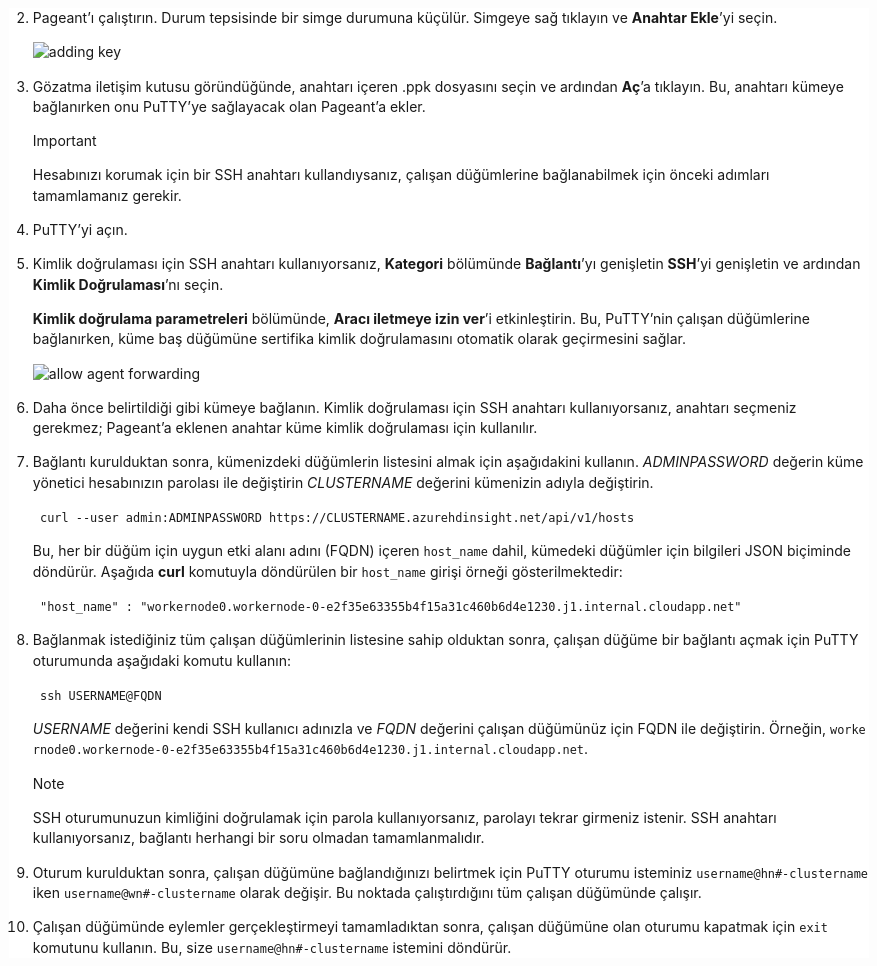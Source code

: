 2. Pageant’ı çalıştırın. Durum tepsisinde bir simge durumuna küçülür. Simgeye sağ tıklayın ve **Anahtar Ekle**’yi seçin.
   
    ![adding key](./media/hdinsight-hadoop-linux-use-ssh-windows/addkey.png)

3. Gözatma iletişim kutusu göründüğünde, anahtarı içeren .ppk dosyasını seçin ve ardından **Aç**’a tıklayın. Bu, anahtarı kümeye bağlanırken onu PuTTY’ye sağlayacak olan Pageant’a ekler.
   
   > [!IMPORTANT]
   > Hesabınızı korumak için bir SSH anahtarı kullandıysanız, çalışan düğümlerine bağlanabilmek için önceki adımları tamamlamanız gerekir.

4. PuTTY’yi açın.

5. Kimlik doğrulaması için SSH anahtarı kullanıyorsanız, **Kategori** bölümünde **Bağlantı**’yı genişletin **SSH**’yi genişletin ve ardından **Kimlik Doğrulaması**’nı seçin.
   
    **Kimlik doğrulama parametreleri** bölümünde, **Aracı iletmeye izin ver**’i etkinleştirin. Bu, PuTTY’nin çalışan düğümlerine bağlanırken, küme baş düğümüne sertifika kimlik doğrulamasını otomatik olarak geçirmesini sağlar.
   
    ![allow agent forwarding](./media/hdinsight-hadoop-linux-use-ssh-windows/allowforwarding.png)

6. Daha önce belirtildiği gibi kümeye bağlanın. Kimlik doğrulaması için SSH anahtarı kullanıyorsanız, anahtarı seçmeniz gerekmez; Pageant’a eklenen anahtar küme kimlik doğrulaması için kullanılır.

7. Bağlantı kurulduktan sonra, kümenizdeki düğümlerin listesini almak için aşağıdakini kullanın. *ADMINPASSWORD* değerin küme yönetici hesabınızın parolası ile değiştirin *CLUSTERNAME* değerini kümenizin adıyla değiştirin.
   
        curl --user admin:ADMINPASSWORD https://CLUSTERNAME.azurehdinsight.net/api/v1/hosts
   
    Bu, her bir düğüm için uygun etki alanı adını (FQDN) içeren `host_name` dahil, kümedeki düğümler için bilgileri JSON biçiminde döndürür. Aşağıda **curl** komutuyla döndürülen bir `host_name` girişi örneği gösterilmektedir:
   
        "host_name" : "workernode0.workernode-0-e2f35e63355b4f15a31c460b6d4e1230.j1.internal.cloudapp.net"

8. Bağlanmak istediğiniz tüm çalışan düğümlerinin listesine sahip olduktan sonra, çalışan düğüme bir bağlantı açmak için PuTTY oturumunda aşağıdaki komutu kullanın:
   
        ssh USERNAME@FQDN
   
    *USERNAME* değerini kendi SSH kullanıcı adınızla ve *FQDN* değerini çalışan düğümünüz için FQDN ile değiştirin. Örneğin, `workernode0.workernode-0-e2f35e63355b4f15a31c460b6d4e1230.j1.internal.cloudapp.net`.
    
    > [!NOTE]
    > SSH oturumunuzun kimliğini doğrulamak için parola kullanıyorsanız, parolayı tekrar girmeniz istenir. SSH anahtarı kullanıyorsanız, bağlantı herhangi bir soru olmadan tamamlanmalıdır.

9. Oturum kurulduktan sonra, çalışan düğümüne bağlandığınızı belirtmek için PuTTY oturumu isteminiz `username@hn#-clustername` iken `username@wn#-clustername` olarak değişir. Bu noktada çalıştırdığını tüm çalışan düğümünde çalışır.

10. Çalışan düğümünde eylemler gerçekleştirmeyi tamamladıktan sonra, çalışan düğümüne olan oturumu kapatmak için `exit` komutunu kullanın. Bu, size `username@hn#-clustername` istemini döndürür.


[preview-portal]: https://portal.azure.com/